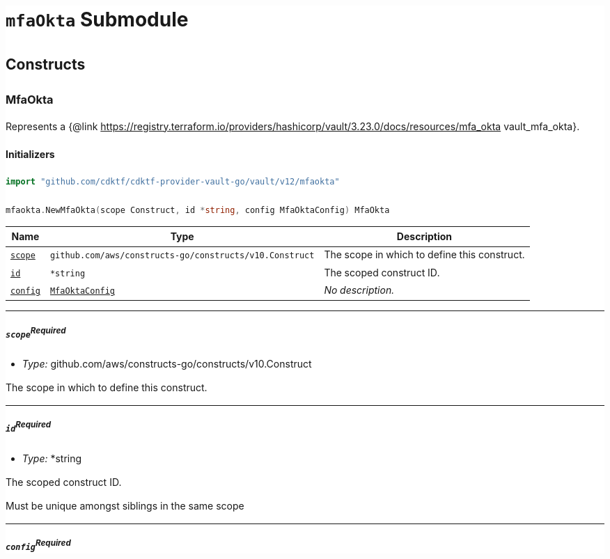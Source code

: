 # `mfaOkta` Submodule <a name="`mfaOkta` Submodule" id="@cdktf/provider-vault.mfaOkta"></a>

## Constructs <a name="Constructs" id="Constructs"></a>

### MfaOkta <a name="MfaOkta" id="@cdktf/provider-vault.mfaOkta.MfaOkta"></a>

Represents a {@link https://registry.terraform.io/providers/hashicorp/vault/3.23.0/docs/resources/mfa_okta vault_mfa_okta}.

#### Initializers <a name="Initializers" id="@cdktf/provider-vault.mfaOkta.MfaOkta.Initializer"></a>

```go
import "github.com/cdktf/cdktf-provider-vault-go/vault/v12/mfaokta"

mfaokta.NewMfaOkta(scope Construct, id *string, config MfaOktaConfig) MfaOkta
```

| **Name** | **Type** | **Description** |
| --- | --- | --- |
| <code><a href="#@cdktf/provider-vault.mfaOkta.MfaOkta.Initializer.parameter.scope">scope</a></code> | <code>github.com/aws/constructs-go/constructs/v10.Construct</code> | The scope in which to define this construct. |
| <code><a href="#@cdktf/provider-vault.mfaOkta.MfaOkta.Initializer.parameter.id">id</a></code> | <code>*string</code> | The scoped construct ID. |
| <code><a href="#@cdktf/provider-vault.mfaOkta.MfaOkta.Initializer.parameter.config">config</a></code> | <code><a href="#@cdktf/provider-vault.mfaOkta.MfaOktaConfig">MfaOktaConfig</a></code> | *No description.* |

---

##### `scope`<sup>Required</sup> <a name="scope" id="@cdktf/provider-vault.mfaOkta.MfaOkta.Initializer.parameter.scope"></a>

- *Type:* github.com/aws/constructs-go/constructs/v10.Construct

The scope in which to define this construct.

---

##### `id`<sup>Required</sup> <a name="id" id="@cdktf/provider-vault.mfaOkta.MfaOkta.Initializer.parameter.id"></a>

- *Type:* *string

The scoped construct ID.

Must be unique amongst siblings in the same scope

---

##### `config`<sup>Required</sup> <a name="config" id="@cdktf/provider-vault.mfaOkta.MfaOkta.Initializer.parameter.config"></a>
